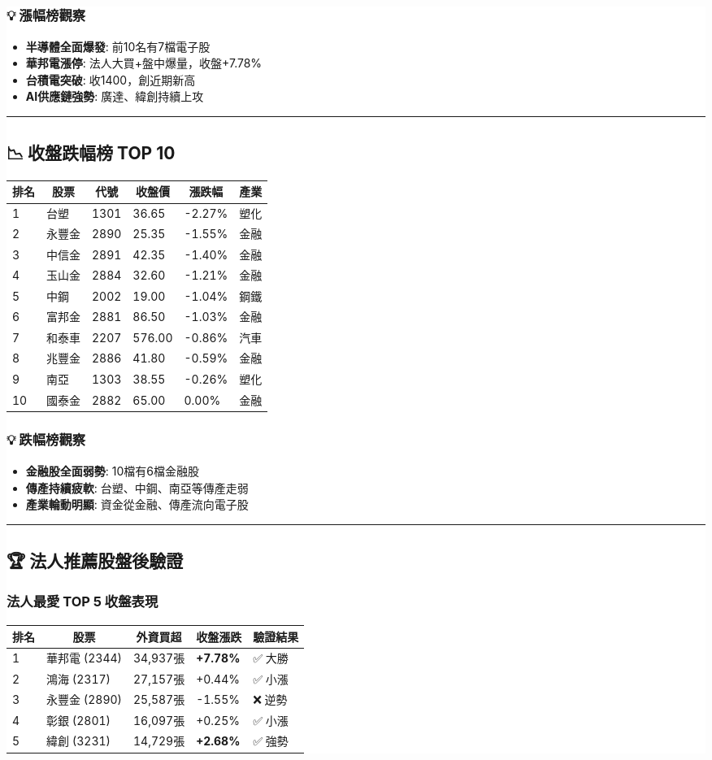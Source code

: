 ### 💡 漲幅榜觀察
- **半導體全面爆發**: 前10名有7檔電子股
- **華邦電漲停**: 法人大買+盤中爆量，收盤+7.78%
- **台積電突破**: 收1400，創近期新高
- **AI供應鏈強勢**: 廣達、緯創持續上攻

---

## 📉 收盤跌幅榜 TOP 10

| 排名 | 股票 | 代號 | 收盤價 | 漲跌幅 | 產業 |
|------|------|------|--------|--------|------|
| 1 | 台塑 | 1301 | 36.65 | -2.27% | 塑化 |
| 2 | 永豐金 | 2890 | 25.35 | -1.55% | 金融 |
| 3 | 中信金 | 2891 | 42.35 | -1.40% | 金融 |
| 4 | 玉山金 | 2884 | 32.60 | -1.21% | 金融 |
| 5 | 中鋼 | 2002 | 19.00 | -1.04% | 鋼鐵 |
| 6 | 富邦金 | 2881 | 86.50 | -1.03% | 金融 |
| 7 | 和泰車 | 2207 | 576.00 | -0.86% | 汽車 |
| 8 | 兆豐金 | 2886 | 41.80 | -0.59% | 金融 |
| 9 | 南亞 | 1303 | 38.55 | -0.26% | 塑化 |
| 10 | 國泰金 | 2882 | 65.00 | 0.00% | 金融 |

### 💡 跌幅榜觀察
- **金融股全面弱勢**: 10檔有6檔金融股
- **傳產持續疲軟**: 台塑、中鋼、南亞等傳產走弱
- **產業輪動明顯**: 資金從金融、傳產流向電子股

---

## 🏆 法人推薦股盤後驗證

### 法人最愛 TOP 5 收盤表現

| 排名 | 股票 | 外資買超 | 收盤漲跌 | 驗證結果 |
|------|------|----------|----------|----------|
| 1 | 華邦電 (2344) | 34,937張 | **+7.78%** | ✅ 大勝 |
| 2 | 鴻海 (2317) | 27,157張 | +0.44% | ✅ 小漲 |
| 3 | 永豐金 (2890) | 25,587張 | -1.55% | ❌ 逆勢 |
| 4 | 彰銀 (2801) | 16,097張 | +0.25% | ✅ 小漲 |
| 5 | 緯創 (3231) | 14,729張 | **+2.68%** | ✅ 強勢 |
